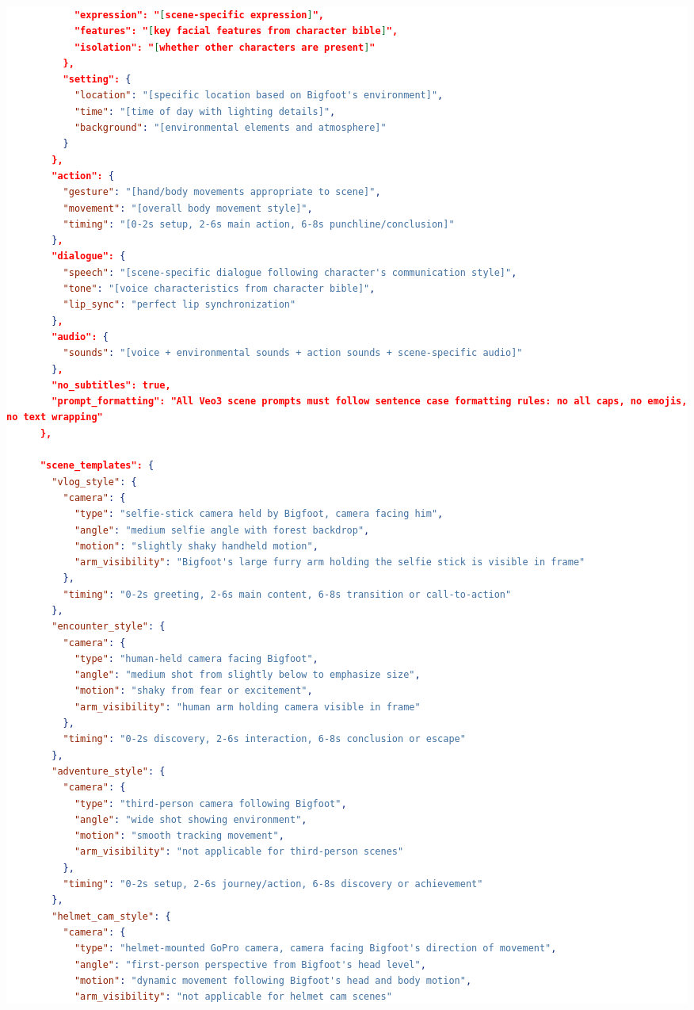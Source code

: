 ```json
            "expression": "[scene-specific expression]",
            "features": "[key facial features from character bible]",
            "isolation": "[whether other characters are present]"
          },
          "setting": {
            "location": "[specific location based on Bigfoot's environment]",
            "time": "[time of day with lighting details]",
            "background": "[environmental elements and atmosphere]"
          }
        },
        "action": {
          "gesture": "[hand/body movements appropriate to scene]",
          "movement": "[overall body movement style]",
          "timing": "[0-2s setup, 2-6s main action, 6-8s punchline/conclusion]"
        },
        "dialogue": {
          "speech": "[scene-specific dialogue following character's communication style]",
          "tone": "[voice characteristics from character bible]",
          "lip_sync": "perfect lip synchronization"
        },
        "audio": {
          "sounds": "[voice + environmental sounds + action sounds + scene-specific audio]"
        },
        "no_subtitles": true,
        "prompt_formatting": "All Veo3 scene prompts must follow sentence case formatting rules: no all caps, no emojis, no text wrapping"
      },
      
      "scene_templates": {
        "vlog_style": {
          "camera": {
            "type": "selfie-stick camera held by Bigfoot, camera facing him",
            "angle": "medium selfie angle with forest backdrop",
            "motion": "slightly shaky handheld motion",
            "arm_visibility": "Bigfoot's large furry arm holding the selfie stick is visible in frame"
          },
          "timing": "0-2s greeting, 2-6s main content, 6-8s transition or call-to-action"
        },
        "encounter_style": {
          "camera": {
            "type": "human-held camera facing Bigfoot",
            "angle": "medium shot from slightly below to emphasize size",
            "motion": "shaky from fear or excitement",
            "arm_visibility": "human arm holding camera visible in frame"
          },
          "timing": "0-2s discovery, 2-6s interaction, 6-8s conclusion or escape"
        },
        "adventure_style": {
          "camera": {
            "type": "third-person camera following Bigfoot",
            "angle": "wide shot showing environment",
            "motion": "smooth tracking movement",
            "arm_visibility": "not applicable for third-person scenes"
          },
          "timing": "0-2s setup, 2-6s journey/action, 6-8s discovery or achievement"
        },
        "helmet_cam_style": {
          "camera": {
            "type": "helmet-mounted GoPro camera, camera facing Bigfoot's direction of movement",
            "angle": "first-person perspective from Bigfoot's head level",
            "motion": "dynamic movement following Bigfoot's head and body motion",
            "arm_visibility": "not applicable for helmet cam scenes"
```